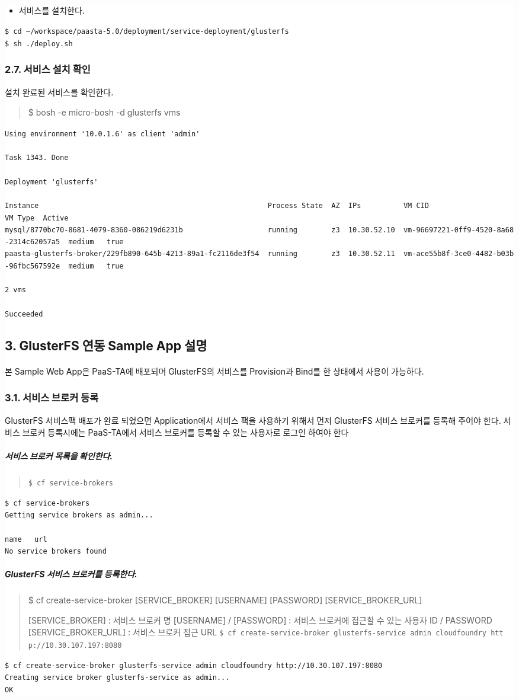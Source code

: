 - 서비스를 설치한다.  
```
$ cd ~/workspace/paasta-5.0/deployment/service-deployment/glusterfs  
$ sh ./deploy.sh  
```  

### <div id="2.7"/> 2.7. 서비스 설치 확인

설치 완료된 서비스를 확인한다.  

> $ bosh -e micro-bosh -d glusterfs vms  

```
Using environment '10.0.1.6' as client 'admin'

Task 1343. Done

Deployment 'glusterfs'

Instance                                                      Process State  AZ  IPs          VM CID                                   VM Type  Active  
mysql/8770bc70-8681-4079-8360-086219d6231b                    running        z3  10.30.52.10  vm-96697221-0ff9-4520-8a68-2314c62057a5  medium   true  
paasta-glusterfs-broker/229fb890-645b-4213-89a1-fc2116de3f54  running        z3  10.30.52.11  vm-ace55b8f-3ce0-4482-b03b-96fbc567592e  medium   true  

2 vms

Succeeded
```

## <div id="3"/>3. GlusterFS 연동 Sample App 설명
본 Sample Web App은 PaaS-TA에 배포되며 GlusterFS의 서비스를 Provision과 Bind를 한 상태에서 사용이 가능하다.

### <div id="3.1"/> 3.1. 서비스 브로커 등록  

GlusterFS 서비스팩 배포가 완료 되었으면 Application에서 서비스 팩을 사용하기 위해서 먼저 GlusterFS 서비스 브로커를 등록해 주어야 한다.
서비스 브로커 등록시에는 PaaS-TA에서 서비스 브로커를 등록할 수 있는 사용자로 로그인 하여야 한다

##### 서비스 브로커 목록을 확인한다.

>`$ cf service-brokers`
```  
$ cf service-brokers
Getting service brokers as admin...

name   url
No service brokers found
```  

##### GlusterFS 서비스 브로커를 등록한다.  
> $ cf create-service-broker [SERVICE_BROKER] [USERNAME] [PASSWORD] [SERVICE_BROKER_URL]
> 
> [SERVICE_BROKER] : 서비스 브로커 명
> [USERNAME] / [PASSWORD] : 서비스 브로커에 접근할 수 있는 사용자 ID / PASSWORD
> [SERVICE_BROKER_URL] : 서비스 브로커 접근 URL
>`$ cf create-service-broker glusterfs-service admin cloudfoundry http://10.30.107.197:8080`
```  
$ cf create-service-broker glusterfs-service admin cloudfoundry http://10.30.107.197:8080
Creating service broker glusterfs-service as admin...
OK
```  
